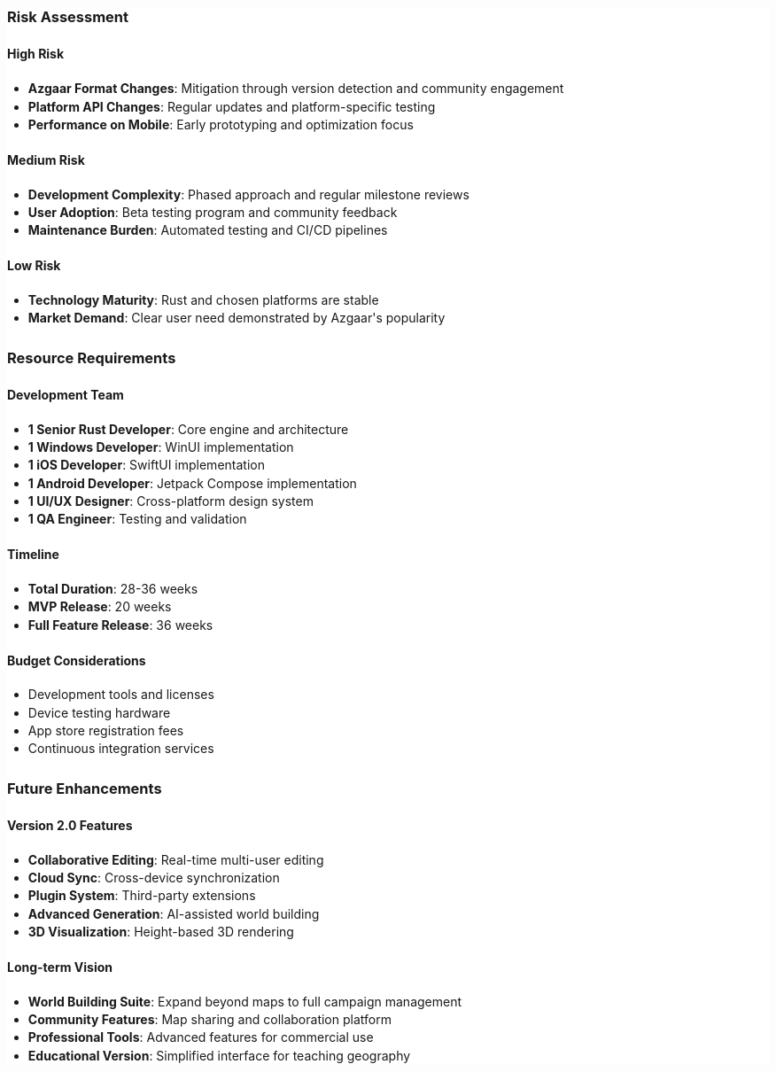 ### Risk Assessment

#### High Risk
- **Azgaar Format Changes**: Mitigation through version detection and community engagement
- **Platform API Changes**: Regular updates and platform-specific testing
- **Performance on Mobile**: Early prototyping and optimization focus

#### Medium Risk
- **Development Complexity**: Phased approach and regular milestone reviews
- **User Adoption**: Beta testing program and community feedback
- **Maintenance Burden**: Automated testing and CI/CD pipelines

#### Low Risk
- **Technology Maturity**: Rust and chosen platforms are stable
- **Market Demand**: Clear user need demonstrated by Azgaar's popularity

### Resource Requirements

#### Development Team
- **1 Senior Rust Developer**: Core engine and architecture
- **1 Windows Developer**: WinUI implementation
- **1 iOS Developer**: SwiftUI implementation  
- **1 Android Developer**: Jetpack Compose implementation
- **1 UI/UX Designer**: Cross-platform design system
- **1 QA Engineer**: Testing and validation

#### Timeline
- **Total Duration**: 28-36 weeks
- **MVP Release**: 20 weeks
- **Full Feature Release**: 36 weeks

#### Budget Considerations
- Development tools and licenses
- Device testing hardware
- App store registration fees
- Continuous integration services

### Future Enhancements

#### Version 2.0 Features
- **Collaborative Editing**: Real-time multi-user editing
- **Cloud Sync**: Cross-device synchronization
- **Plugin System**: Third-party extensions
- **Advanced Generation**: AI-assisted world building
- **3D Visualization**: Height-based 3D rendering

#### Long-term Vision
- **World Building Suite**: Expand beyond maps to full campaign management
- **Community Features**: Map sharing and collaboration platform
- **Professional Tools**: Advanced features for commercial use
- **Educational Version**: Simplified interface for teaching geography
